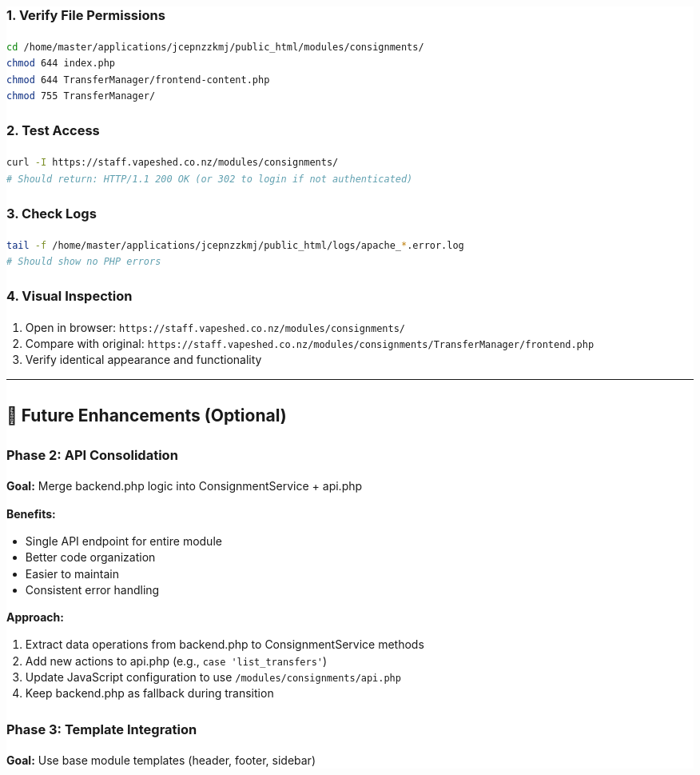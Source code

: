 ### 1. Verify File Permissions

```bash
cd /home/master/applications/jcepnzzkmj/public_html/modules/consignments/
chmod 644 index.php
chmod 644 TransferManager/frontend-content.php
chmod 755 TransferManager/
```

### 2. Test Access

```bash
curl -I https://staff.vapeshed.co.nz/modules/consignments/
# Should return: HTTP/1.1 200 OK (or 302 to login if not authenticated)
```

### 3. Check Logs

```bash
tail -f /home/master/applications/jcepnzzkmj/public_html/logs/apache_*.error.log
# Should show no PHP errors
```

### 4. Visual Inspection

1. Open in browser: `https://staff.vapeshed.co.nz/modules/consignments/`
2. Compare with original: `https://staff.vapeshed.co.nz/modules/consignments/TransferManager/frontend.php`
3. Verify identical appearance and functionality

---

## 🔄 Future Enhancements (Optional)

### Phase 2: API Consolidation

**Goal:** Merge backend.php logic into ConsignmentService + api.php

**Benefits:**
- Single API endpoint for entire module
- Better code organization
- Easier to maintain
- Consistent error handling

**Approach:**
1. Extract data operations from backend.php to ConsignmentService methods
2. Add new actions to api.php (e.g., `case 'list_transfers'`)
3. Update JavaScript configuration to use `/modules/consignments/api.php`
4. Keep backend.php as fallback during transition

### Phase 3: Template Integration

**Goal:** Use base module templates (header, footer, sidebar)
